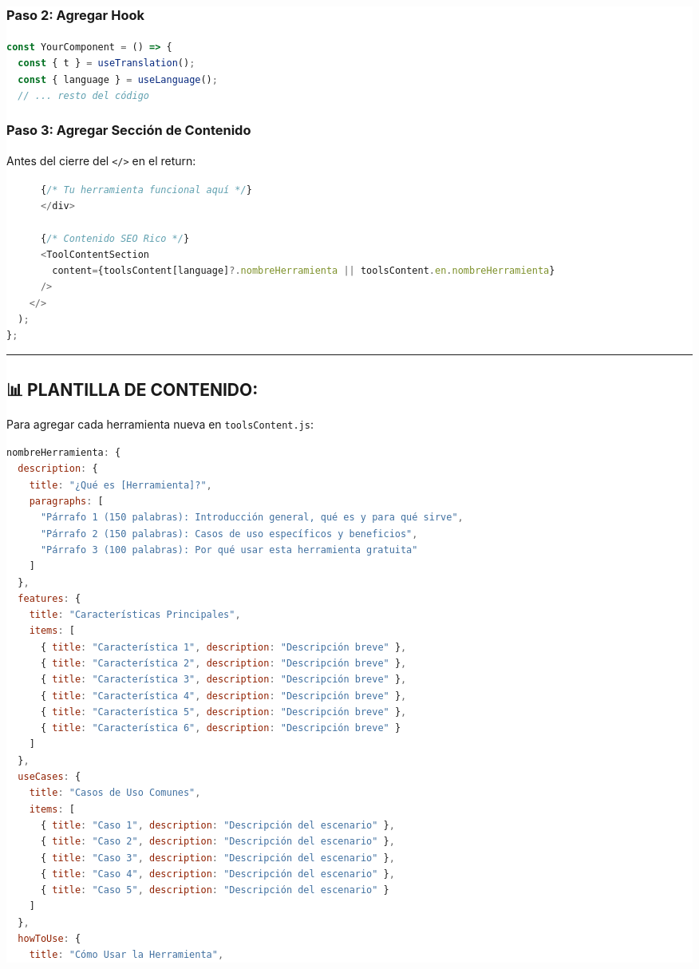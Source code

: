 ### **Paso 2: Agregar Hook**

```javascript
const YourComponent = () => {
  const { t } = useTranslation();
  const { language } = useLanguage();
  // ... resto del código
```

### **Paso 3: Agregar Sección de Contenido**

Antes del cierre del `</>` en el return:

```javascript
      {/* Tu herramienta funcional aquí */}
      </div>

      {/* Contenido SEO Rico */}
      <ToolContentSection 
        content={toolsContent[language]?.nombreHerramienta || toolsContent.en.nombreHerramienta} 
      />
    </>
  );
};
```

---

## 📊 PLANTILLA DE CONTENIDO:

Para agregar cada herramienta nueva en `toolsContent.js`:

```javascript
nombreHerramienta: {
  description: {
    title: "¿Qué es [Herramienta]?",
    paragraphs: [
      "Párrafo 1 (150 palabras): Introducción general, qué es y para qué sirve",
      "Párrafo 2 (150 palabras): Casos de uso específicos y beneficios",
      "Párrafo 3 (100 palabras): Por qué usar esta herramienta gratuita"
    ]
  },
  features: {
    title: "Características Principales",
    items: [
      { title: "Característica 1", description: "Descripción breve" },
      { title: "Característica 2", description: "Descripción breve" },
      { title: "Característica 3", description: "Descripción breve" },
      { title: "Característica 4", description: "Descripción breve" },
      { title: "Característica 5", description: "Descripción breve" },
      { title: "Característica 6", description: "Descripción breve" }
    ]
  },
  useCases: {
    title: "Casos de Uso Comunes",
    items: [
      { title: "Caso 1", description: "Descripción del escenario" },
      { title: "Caso 2", description: "Descripción del escenario" },
      { title: "Caso 3", description: "Descripción del escenario" },
      { title: "Caso 4", description: "Descripción del escenario" },
      { title: "Caso 5", description: "Descripción del escenario" }
    ]
  },
  howToUse: {
    title: "Cómo Usar la Herramienta",
```